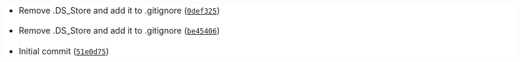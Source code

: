 * Remove .DS_Store and add it to .gitignore ([`0def325`](https://github.com/tsenoner/protspace/commit/0def3259b892eaed3b157a8ed0244939a3527da1))

* Remove .DS_Store and add it to .gitignore ([`be45406`](https://github.com/tsenoner/protspace/commit/be454061eafab56150087dcf1459ce149f13fd81))

* Initial commit ([`51e0d75`](https://github.com/tsenoner/protspace/commit/51e0d7533b5b976a4d08fef219a35ce1ce9ae078))
